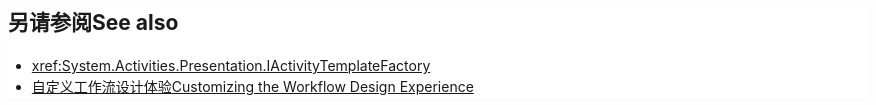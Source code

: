 ## <a name="see-also"></a><span data-ttu-id="c7cc0-140">另请参阅</span><span class="sxs-lookup"><span data-stu-id="c7cc0-140">See also</span></span>

- <xref:System.Activities.Presentation.IActivityTemplateFactory>
- [<span data-ttu-id="c7cc0-141">自定义工作流设计体验</span><span class="sxs-lookup"><span data-stu-id="c7cc0-141">Customizing the Workflow Design Experience</span></span>](customizing-the-workflow-design-experience.md)
